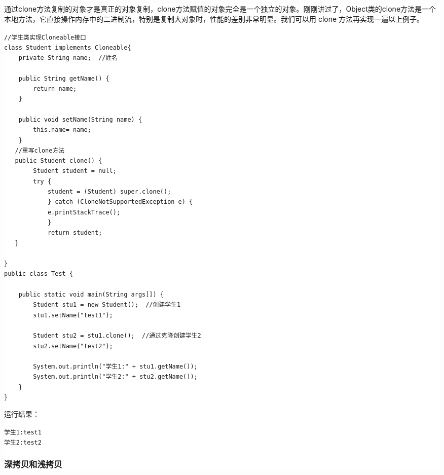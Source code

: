 通过clone方法复制的对象才是真正的对象复制，clone方法赋值的对象完全是一个独立的对象。刚刚讲过了，Object类的clone方法是一个本地方法，它直接操作内存中的二进制流，特别是复制大对象时，性能的差别非常明显。我们可以用 clone 方法再实现一遍以上例子。

```
//学生类实现Cloneable接口
class Student implements Cloneable{
    private String name;  //姓名

    public String getName() {
        return name;
    }

    public void setName(String name) {
        this.name= name;
    }
   //重写clone方法
   public Student clone() {
        Student student = null;
        try {
            student = (Student) super.clone();
            } catch (CloneNotSupportedException e) {
            e.printStackTrace();
            }
            return student;
   }

}
public class Test {

    public static void main(String args[]) {
        Student stu1 = new Student();  //创建学生1
        stu1.setName("test1");

        Student stu2 = stu1.clone();  //通过克隆创建学生2
        stu2.setName("test2");

        System.out.println("学生1:" + stu1.getName());
        System.out.println("学生2:" + stu2.getName());
    }
}

```

运行结果：

```
学生1:test1
学生2:test2

```

### 深拷贝和浅拷贝
